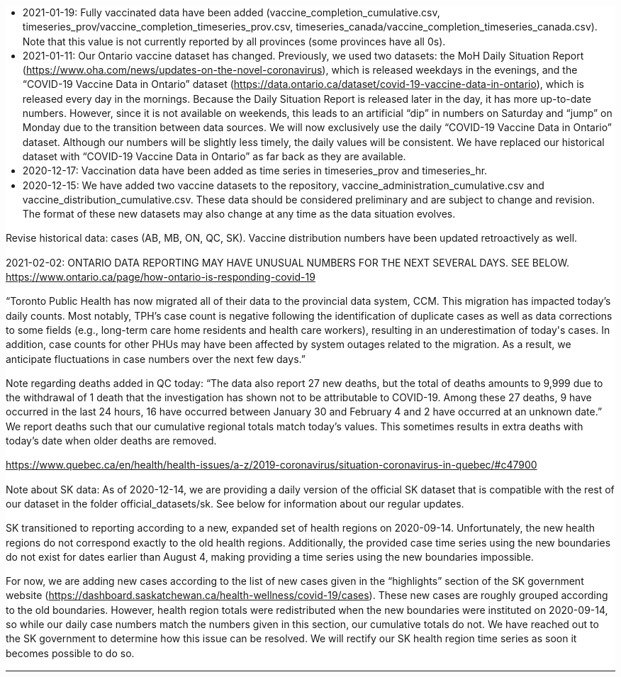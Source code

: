 - 2021-01-19: Fully vaccinated data have been added (vaccine_completion_cumulative.csv, timeseries_prov/vaccine_completion_timeseries_prov.csv, timeseries_canada/vaccine_completion_timeseries_canada.csv). Note that this value is not currently reported by all provinces (some provinces have all 0s).
- 2021-01-11: Our Ontario vaccine dataset has changed. Previously, we used two datasets: the MoH Daily Situation Report (https://www.oha.com/news/updates-on-the-novel-coronavirus), which is released weekdays in the evenings, and the “COVID-19 Vaccine Data in Ontario” dataset (https://data.ontario.ca/dataset/covid-19-vaccine-data-in-ontario), which is released every day in the mornings. Because the Daily Situation Report is released later in the day, it has more up-to-date numbers. However, since it is not available on weekends, this leads to an artificial “dip” in numbers on Saturday and “jump” on Monday due to the transition between data sources. We will now exclusively use the daily “COVID-19 Vaccine Data in Ontario” dataset. Although our numbers will be slightly less timely, the daily values will be consistent. We have replaced our historical dataset with “COVID-19 Vaccine Data in Ontario” as far back as they are available.
- 2020-12-17: Vaccination data have been added as time series in timeseries_prov and timeseries_hr.
- 2020-12-15: We have added two vaccine datasets to the repository, vaccine_administration_cumulative.csv and vaccine_distribution_cumulative.csv. These data should be considered preliminary and are subject to change and revision. The format of these new datasets may also change at any time as the data situation evolves.

Revise historical data: cases (AB, MB, ON, QC, SK). Vaccine distribution numbers have been updated retroactively as well.

2021-02-02: ONTARIO DATA REPORTING MAY HAVE UNUSUAL NUMBERS FOR THE NEXT SEVERAL DAYS. SEE BELOW. https://www.ontario.ca/page/how-ontario-is-responding-covid-19

“Toronto Public Health has now migrated all of their data to the provincial data system, CCM. This migration has impacted today’s daily counts. Most notably, TPH’s case count is negative following the identification of duplicate cases as well as data corrections to some fields (e.g., long-term care home residents and health care workers), resulting in an underestimation of today's cases. In addition, case counts for other PHUs may have been affected by system outages related to the migration. As a result, we anticipate fluctuations in case numbers over the next few days.”

Note regarding deaths added in QC today: “The data also report 27 new deaths, but the total of deaths amounts to 9,999 due to the withdrawal of 1 death that the investigation has shown not to be attributable to COVID-19. Among these 27 deaths, 9 have occurred in the last 24 hours, 16 have occurred between January 30 and February 4 and 2 have occurred at an unknown date.” We report deaths such that our cumulative regional totals match today’s values. This sometimes results in extra deaths with today’s date when older deaths are removed.

https://www.quebec.ca/en/health/health-issues/a-z/2019-coronavirus/situation-coronavirus-in-quebec/#c47900

Note about SK data: As of 2020-12-14, we are providing a daily version of the official SK dataset that is compatible with the rest of our dataset in the folder official_datasets/sk. See below for information about our regular updates.

SK transitioned to reporting according to a new, expanded set of health regions on 2020-09-14. Unfortunately, the new health regions do not correspond exactly to the old health regions. Additionally, the provided case time series using the new boundaries do not exist for dates earlier than August 4, making providing a time series using the new boundaries impossible.

For now, we are adding new cases according to the list of new cases given in the “highlights” section of the SK government website (https://dashboard.saskatchewan.ca/health-wellness/covid-19/cases). These new cases are roughly grouped according to the old boundaries. However, health region totals were redistributed when the new boundaries were instituted on 2020-09-14, so while our daily case numbers match the numbers given in this section, our cumulative totals do not. We have reached out to the SK government to determine how this issue can be resolved. We will rectify our SK health region time series as soon it becomes possible to do so.

---